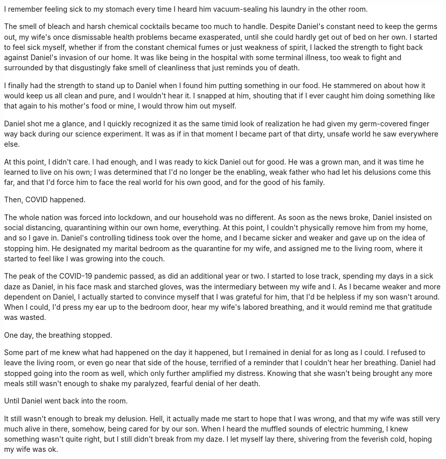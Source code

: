 I remember feeling sick to my stomach every time I heard him vacuum-sealing his laundry in the other room. 

The smell of bleach and harsh chemical cocktails became too much to handle. Despite Daniel's constant need to keep the germs out, my wife's once dismissable health problems became exasperated, until she could hardly get out of bed on her own. I started to feel sick myself, whether if from the constant chemical fumes or just weakness of spirit, I lacked the strength to fight back against Daniel's invasion of our home. It was like being in the hospital with some terminal illness, too weak to fight and surrounded by that disgustingly fake smell of cleanliness that just reminds you of death. 

I finally had the strength to stand up to Daniel when I found him putting something in our food. He stammered on about how it would keep us all clean and pure, and I wouldn't hear it. I snapped at him, shouting that if I ever caught him doing something like that again to his mother's food or mine, I would throw him out myself. 

Daniel shot me a glance, and I quickly recognized it as the same timid look of realization he had given my germ-covered finger way back during our science experiment. It was as if in that moment I became part of that dirty, unsafe world he saw everywhere else. 

At this point, I didn't care. I had enough, and I was ready to kick Daniel out for good. He was a grown man, and it was time he learned to live on his own; I was determined that I'd no longer be the enabling, weak father who had let his delusions come this far, and that I'd force him to face the real world for his own good, and for the good of his family. 

Then, COVID happened. 

The whole nation was forced into lockdown, and our household was no different. As soon as the news broke, Daniel insisted on social distancing, quarantining within our own home, everything. At this point, I couldn't physically remove him from my home, and so I gave in. Daniel's controlling tidiness took over the home, and I became sicker and weaker and gave up on the idea of stopping him. He designated my marital bedroom as the quarantine for my wife, and assigned me to the living room, where it started to feel like I was growing into the couch. 

The peak of the COVID-19 pandemic passed, as did an additional year or two. I started to lose track, spending my days in a sick daze as Daniel, in his face mask and starched gloves, was the intermediary between my wife and I. As I became weaker and more dependent on Daniel, I actually started to convince myself that I was grateful for him, that I'd be helpless if my son wasn't around. When I could, I'd press my ear up to the bedroom door, hear my wife's labored breathing, and it would remind me that gratitude was wasted. 

One day, the breathing stopped. 

Some part of me knew what had happened on the day it happened, but I remained in denial for as long as I could. I refused to leave the living room, or even go near that side of the house, terrified of a reminder that I couldn't hear her breathing. Daniel had stopped going into the room as well, which only further amplified my distress. Knowing that she wasn't being brought any more meals still wasn't enough to shake my paralyzed, fearful denial of her death. 

Until Daniel went back into the room. 

It still wasn't enough to break my delusion. Hell, it actually made me start to hope that I was wrong, and that my wife was still very much alive in there, somehow, being cared for by our son. When I heard the muffled sounds of electric humming, I knew something wasn't quite right, but I still didn't break from my daze. I let myself lay there, shivering from the feverish cold, hoping my wife was ok. 
